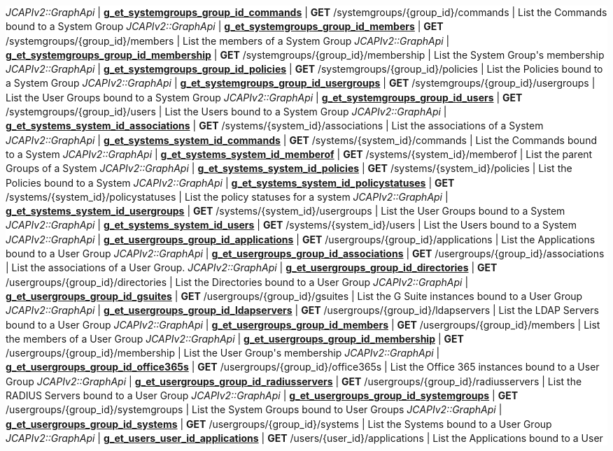 *JCAPIv2::GraphApi* | [**g_et_systemgroups_group_id_commands**](docs/GraphApi.md#g_et_systemgroups_group_id_commands) | **GET** /systemgroups/{group_id}/commands | List the Commands bound to a System Group
*JCAPIv2::GraphApi* | [**g_et_systemgroups_group_id_members**](docs/GraphApi.md#g_et_systemgroups_group_id_members) | **GET** /systemgroups/{group_id}/members | List the members of a System Group
*JCAPIv2::GraphApi* | [**g_et_systemgroups_group_id_membership**](docs/GraphApi.md#g_et_systemgroups_group_id_membership) | **GET** /systemgroups/{group_id}/membership | List the System Group's membership
*JCAPIv2::GraphApi* | [**g_et_systemgroups_group_id_policies**](docs/GraphApi.md#g_et_systemgroups_group_id_policies) | **GET** /systemgroups/{group_id}/policies | List the Policies bound to a System Group
*JCAPIv2::GraphApi* | [**g_et_systemgroups_group_id_usergroups**](docs/GraphApi.md#g_et_systemgroups_group_id_usergroups) | **GET** /systemgroups/{group_id}/usergroups | List the User Groups bound to a System Group
*JCAPIv2::GraphApi* | [**g_et_systemgroups_group_id_users**](docs/GraphApi.md#g_et_systemgroups_group_id_users) | **GET** /systemgroups/{group_id}/users | List the Users bound to a System Group
*JCAPIv2::GraphApi* | [**g_et_systems_system_id_associations**](docs/GraphApi.md#g_et_systems_system_id_associations) | **GET** /systems/{system_id}/associations | List the associations of a System
*JCAPIv2::GraphApi* | [**g_et_systems_system_id_commands**](docs/GraphApi.md#g_et_systems_system_id_commands) | **GET** /systems/{system_id}/commands | List the Commands bound to a System
*JCAPIv2::GraphApi* | [**g_et_systems_system_id_memberof**](docs/GraphApi.md#g_et_systems_system_id_memberof) | **GET** /systems/{system_id}/memberof | List the parent Groups of a System
*JCAPIv2::GraphApi* | [**g_et_systems_system_id_policies**](docs/GraphApi.md#g_et_systems_system_id_policies) | **GET** /systems/{system_id}/policies | List the Policies bound to a System
*JCAPIv2::GraphApi* | [**g_et_systems_system_id_policystatuses**](docs/GraphApi.md#g_et_systems_system_id_policystatuses) | **GET** /systems/{system_id}/policystatuses | List the policy statuses for a system
*JCAPIv2::GraphApi* | [**g_et_systems_system_id_usergroups**](docs/GraphApi.md#g_et_systems_system_id_usergroups) | **GET** /systems/{system_id}/usergroups | List the User Groups bound to a System
*JCAPIv2::GraphApi* | [**g_et_systems_system_id_users**](docs/GraphApi.md#g_et_systems_system_id_users) | **GET** /systems/{system_id}/users | List the Users bound to a System
*JCAPIv2::GraphApi* | [**g_et_usergroups_group_id_applications**](docs/GraphApi.md#g_et_usergroups_group_id_applications) | **GET** /usergroups/{group_id}/applications | List the Applications bound to a User Group
*JCAPIv2::GraphApi* | [**g_et_usergroups_group_id_associations**](docs/GraphApi.md#g_et_usergroups_group_id_associations) | **GET** /usergroups/{group_id}/associations | List the associations of a User Group.
*JCAPIv2::GraphApi* | [**g_et_usergroups_group_id_directories**](docs/GraphApi.md#g_et_usergroups_group_id_directories) | **GET** /usergroups/{group_id}/directories | List the Directories bound to a User Group
*JCAPIv2::GraphApi* | [**g_et_usergroups_group_id_gsuites**](docs/GraphApi.md#g_et_usergroups_group_id_gsuites) | **GET** /usergroups/{group_id}/gsuites | List the G Suite instances bound to a User Group
*JCAPIv2::GraphApi* | [**g_et_usergroups_group_id_ldapservers**](docs/GraphApi.md#g_et_usergroups_group_id_ldapservers) | **GET** /usergroups/{group_id}/ldapservers | List the LDAP Servers bound to a User Group
*JCAPIv2::GraphApi* | [**g_et_usergroups_group_id_members**](docs/GraphApi.md#g_et_usergroups_group_id_members) | **GET** /usergroups/{group_id}/members | List the members of a User Group
*JCAPIv2::GraphApi* | [**g_et_usergroups_group_id_membership**](docs/GraphApi.md#g_et_usergroups_group_id_membership) | **GET** /usergroups/{group_id}/membership | List the User Group's membership
*JCAPIv2::GraphApi* | [**g_et_usergroups_group_id_office365s**](docs/GraphApi.md#g_et_usergroups_group_id_office365s) | **GET** /usergroups/{group_id}/office365s | List the Office 365 instances bound to a User Group
*JCAPIv2::GraphApi* | [**g_et_usergroups_group_id_radiusservers**](docs/GraphApi.md#g_et_usergroups_group_id_radiusservers) | **GET** /usergroups/{group_id}/radiusservers | List the RADIUS Servers bound to a User Group
*JCAPIv2::GraphApi* | [**g_et_usergroups_group_id_systemgroups**](docs/GraphApi.md#g_et_usergroups_group_id_systemgroups) | **GET** /usergroups/{group_id}/systemgroups | List the System Groups bound to User Groups
*JCAPIv2::GraphApi* | [**g_et_usergroups_group_id_systems**](docs/GraphApi.md#g_et_usergroups_group_id_systems) | **GET** /usergroups/{group_id}/systems | List the Systems bound to a User Group
*JCAPIv2::GraphApi* | [**g_et_users_user_id_applications**](docs/GraphApi.md#g_et_users_user_id_applications) | **GET** /users/{user_id}/applications | List the Applications bound to a User